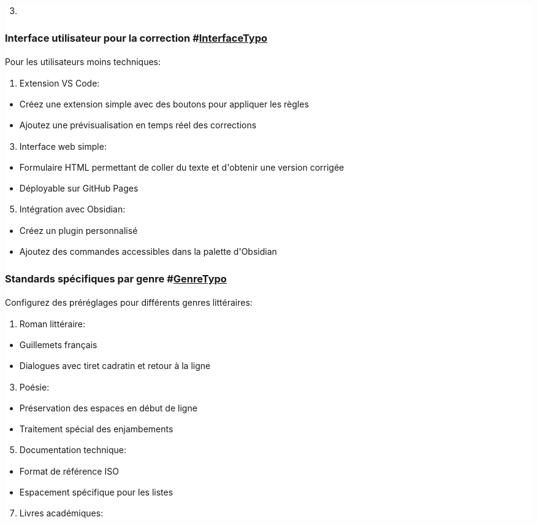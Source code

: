 3.   
    

### Interface utilisateur pour la correction #[InterfaceTypo](https://claude.ai/chat/f9fb33fd-e95d-4a5f-838c-ccc1c60df751)

Pour les utilisateurs moins techniques:

1. Extension VS Code:  
      
    

- Créez une extension simple avec des boutons pour appliquer les règles
    
- Ajoutez une prévisualisation en temps réel des corrections
    

3. Interface web simple:  
      
    

- Formulaire HTML permettant de coller du texte et d'obtenir une version corrigée
    
- Déployable sur GitHub Pages
    

5. Intégration avec Obsidian:  
      
    

- Créez un plugin personnalisé
    
- Ajoutez des commandes accessibles dans la palette d'Obsidian
    

### Standards spécifiques par genre #[GenreTypo](https://claude.ai/chat/f9fb33fd-e95d-4a5f-838c-ccc1c60df751)

Configurez des préréglages pour différents genres littéraires:

1. Roman littéraire:  
      
    

- Guillemets français
    
- Dialogues avec tiret cadratin et retour à la ligne
    

3. Poésie:  
      
    

- Préservation des espaces en début de ligne
    
- Traitement spécial des enjambements
    

5. Documentation technique:  
      
    

- Format de référence ISO
    
- Espacement spécifique pour les listes
    

7. Livres académiques:  
      